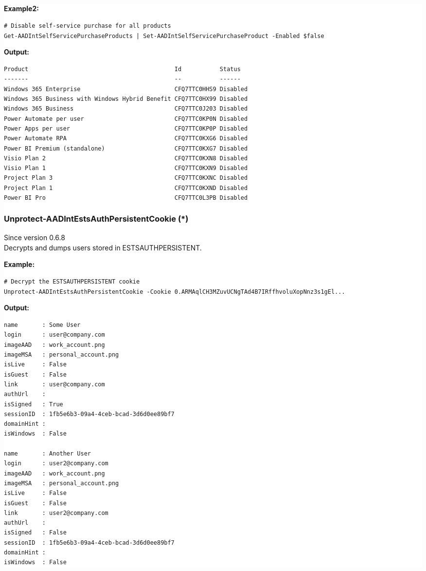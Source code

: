 **Example2:**

```
# Disable self-service purchase for all products
Get-AADIntSelfServicePurchaseProducts | Set-AADIntSelfServicePurchaseProduct -Enabled $false
```

**Output:**

```
Product                                          Id           Status  
-------                                          --           ------  
Windows 365 Enterprise                           CFQ7TTC0HHS9 Disabled
Windows 365 Business with Windows Hybrid Benefit CFQ7TTC0HX99 Disabled
Windows 365 Business                             CFQ7TTC0J203 Disabled
Power Automate per user                          CFQ7TTC0KP0N Disabled
Power Apps per user                              CFQ7TTC0KP0P Disabled
Power Automate RPA                               CFQ7TTC0KXG6 Disabled
Power BI Premium (standalone)                    CFQ7TTC0KXG7 Disabled
Visio Plan 2                                     CFQ7TTC0KXN8 Disabled
Visio Plan 1                                     CFQ7TTC0KXN9 Disabled
Project Plan 3                                   CFQ7TTC0KXNC Disabled
Project Plan 1                                   CFQ7TTC0KXND Disabled
Power BI Pro                                     CFQ7TTC0L3PB Disabled

```

### Unprotect-AADIntEstsAuthPersistentCookie (\*)

Since version 0.6.8  
Decrypts and dumps users stored in ESTSAUTHPERSISTENT.

**Example:**

```
# Decrypt the ESTSAUTHPERSISTENT cookie
Unprotect-AADIntEstsAuthPersistentCookie -Cookie 0.ARMAqlCH3MZuvUCNgTAd4B7IRffhvoluXopNnz3s1gEl...
```

**Output:**

```
name       : Some User
login      : user@company.com
imageAAD   : work_account.png
imageMSA   : personal_account.png
isLive     : False
isGuest    : False
link       : user@company.com
authUrl    : 
isSigned   : True
sessionID  : 1fb5e6b3-09a4-4ceb-bcad-3d6d0ee89bf7
domainHint : 
isWindows  : False

name       : Another User
login      : user2@company.com
imageAAD   : work_account.png
imageMSA   : personal_account.png
isLive     : False
isGuest    : False
link       : user2@company.com
authUrl    : 
isSigned   : False
sessionID  : 1fb5e6b3-09a4-4ceb-bcad-3d6d0ee89bf7
domainHint : 
isWindows  : False

```